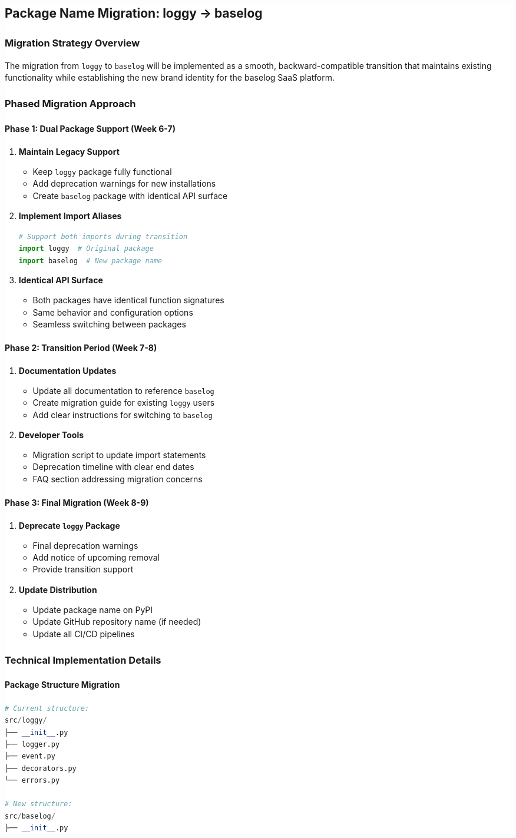 ## Package Name Migration: loggy → baselog

### Migration Strategy Overview
The migration from `loggy` to `baselog` will be implemented as a smooth, backward-compatible transition that maintains existing functionality while establishing the new brand identity for the baselog SaaS platform.

### Phased Migration Approach

#### Phase 1: Dual Package Support (Week 6-7)
1. **Maintain Legacy Support**
   - Keep `loggy` package fully functional
   - Add deprecation warnings for new installations
   - Create `baselog` package with identical API surface

2. **Implement Import Aliases**
   ```python
   # Support both imports during transition
   import loggy  # Original package
   import baselog  # New package name
   ```

3. **Identical API Surface**
   - Both packages have identical function signatures
   - Same behavior and configuration options
   - Seamless switching between packages

#### Phase 2: Transition Period (Week 7-8)
1. **Documentation Updates**
   - Update all documentation to reference `baselog`
   - Create migration guide for existing `loggy` users
   - Add clear instructions for switching to `baselog`

2. **Developer Tools**
   - Migration script to update import statements
   - Deprecation timeline with clear end dates
   - FAQ section addressing migration concerns

#### Phase 3: Final Migration (Week 8-9)
1. **Deprecate `loggy` Package**
   - Final deprecation warnings
   - Add notice of upcoming removal
   - Provide transition support

2. **Update Distribution**
   - Update package name on PyPI
   - Update GitHub repository name (if needed)
   - Update all CI/CD pipelines

### Technical Implementation Details

#### Package Structure Migration
```python
# Current structure:
src/loggy/
├── __init__.py
├── logger.py
├── event.py
├── decorators.py
└── errors.py

# New structure:
src/baselog/
├── __init__.py
```